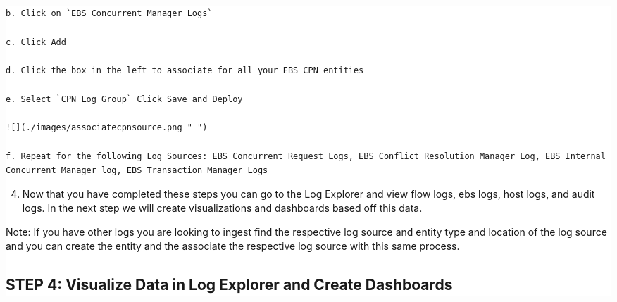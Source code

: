     b. Click on `EBS Concurrent Manager Logs`

    c. Click Add

    d. Click the box in the left to associate for all your EBS CPN entities

    e. Select `CPN Log Group` Click Save and Deploy

    ![](./images/associatecpnsource.png " ")

    f. Repeat for the following Log Sources: EBS Concurrent Request Logs, EBS Conflict Resolution Manager Log, EBS Internal Concurrent Manager log, EBS Transaction Manager Logs

  4. Now that you have completed these steps you can go to the Log Explorer and view flow logs, ebs logs, host logs, and audit logs. In the next step we will create visualizations and dashboards based off this data.

  Note: If you have other logs you are looking to ingest find the respective log source and entity type and location of the log source and you can create the entity and the associate the respective log source with this same process.

## **STEP 4:** Visualize Data in Log Explorer and Create Dashboards
